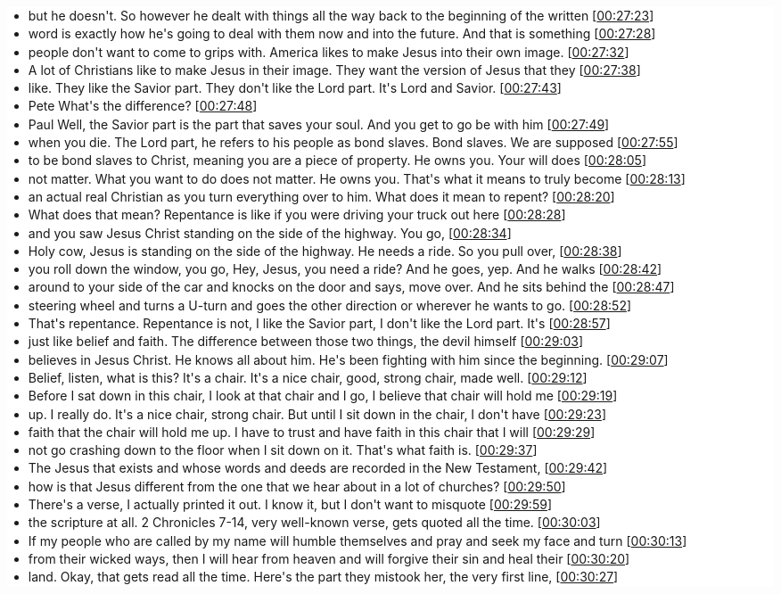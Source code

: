 *  but he doesn't. So however he dealt with things all the way back to the beginning of the written [[00:27:23](https://www.youtube.com/watch?v=zaFNktRoTbo&t=1643.1200000000001s)]
*  word is exactly how he's going to deal with them now and into the future. And that is something [[00:27:28](https://www.youtube.com/watch?v=zaFNktRoTbo&t=1648.24s)]
*  people don't want to come to grips with. America likes to make Jesus into their own image. [[00:27:32](https://www.youtube.com/watch?v=zaFNktRoTbo&t=1652.96s)]
*  A lot of Christians like to make Jesus in their image. They want the version of Jesus that they [[00:27:38](https://www.youtube.com/watch?v=zaFNktRoTbo&t=1658.88s)]
*  like. They like the Savior part. They don't like the Lord part. It's Lord and Savior. [[00:27:43](https://www.youtube.com/watch?v=zaFNktRoTbo&t=1663.44s)]
*  Pete What's the difference? [[00:27:48](https://www.youtube.com/watch?v=zaFNktRoTbo&t=1668.64s)]
*  Paul Well, the Savior part is the part that saves your soul. And you get to go be with him [[00:27:49](https://www.youtube.com/watch?v=zaFNktRoTbo&t=1669.52s)]
*  when you die. The Lord part, he refers to his people as bond slaves. Bond slaves. We are supposed [[00:27:55](https://www.youtube.com/watch?v=zaFNktRoTbo&t=1675.52s)]
*  to be bond slaves to Christ, meaning you are a piece of property. He owns you. Your will does [[00:28:05](https://www.youtube.com/watch?v=zaFNktRoTbo&t=1685.92s)]
*  not matter. What you want to do does not matter. He owns you. That's what it means to truly become [[00:28:13](https://www.youtube.com/watch?v=zaFNktRoTbo&t=1693.44s)]
*  an actual real Christian as you turn everything over to him. What does it mean to repent? [[00:28:20](https://www.youtube.com/watch?v=zaFNktRoTbo&t=1700.08s)]
*  What does that mean? Repentance is like if you were driving your truck out here [[00:28:28](https://www.youtube.com/watch?v=zaFNktRoTbo&t=1708.64s)]
*  and you saw Jesus Christ standing on the side of the highway. You go, [[00:28:34](https://www.youtube.com/watch?v=zaFNktRoTbo&t=1714.24s)]
*  Holy cow, Jesus is standing on the side of the highway. He needs a ride. So you pull over, [[00:28:38](https://www.youtube.com/watch?v=zaFNktRoTbo&t=1718.56s)]
*  you roll down the window, you go, Hey, Jesus, you need a ride? And he goes, yep. And he walks [[00:28:42](https://www.youtube.com/watch?v=zaFNktRoTbo&t=1722.64s)]
*  around to your side of the car and knocks on the door and says, move over. And he sits behind the [[00:28:47](https://www.youtube.com/watch?v=zaFNktRoTbo&t=1727.04s)]
*  steering wheel and turns a U-turn and goes the other direction or wherever he wants to go. [[00:28:52](https://www.youtube.com/watch?v=zaFNktRoTbo&t=1732.56s)]
*  That's repentance. Repentance is not, I like the Savior part, I don't like the Lord part. It's [[00:28:57](https://www.youtube.com/watch?v=zaFNktRoTbo&t=1737.76s)]
*  just like belief and faith. The difference between those two things, the devil himself [[00:29:03](https://www.youtube.com/watch?v=zaFNktRoTbo&t=1743.68s)]
*  believes in Jesus Christ. He knows all about him. He's been fighting with him since the beginning. [[00:29:07](https://www.youtube.com/watch?v=zaFNktRoTbo&t=1747.28s)]
*  Belief, listen, what is this? It's a chair. It's a nice chair, good, strong chair, made well. [[00:29:12](https://www.youtube.com/watch?v=zaFNktRoTbo&t=1752.72s)]
*  Before I sat down in this chair, I look at that chair and I go, I believe that chair will hold me [[00:29:19](https://www.youtube.com/watch?v=zaFNktRoTbo&t=1759.28s)]
*  up. I really do. It's a nice chair, strong chair. But until I sit down in the chair, I don't have [[00:29:23](https://www.youtube.com/watch?v=zaFNktRoTbo&t=1763.3600000000001s)]
*  faith that the chair will hold me up. I have to trust and have faith in this chair that I will [[00:29:29](https://www.youtube.com/watch?v=zaFNktRoTbo&t=1769.3600000000001s)]
*  not go crashing down to the floor when I sit down on it. That's what faith is. [[00:29:37](https://www.youtube.com/watch?v=zaFNktRoTbo&t=1777.0400000000002s)]
*  The Jesus that exists and whose words and deeds are recorded in the New Testament, [[00:29:42](https://www.youtube.com/watch?v=zaFNktRoTbo&t=1782.48s)]
*  how is that Jesus different from the one that we hear about in a lot of churches? [[00:29:50](https://www.youtube.com/watch?v=zaFNktRoTbo&t=1790.72s)]
*  There's a verse, I actually printed it out. I know it, but I don't want to misquote [[00:29:59](https://www.youtube.com/watch?v=zaFNktRoTbo&t=1799.1200000000001s)]
*  the scripture at all. 2 Chronicles 7-14, very well-known verse, gets quoted all the time. [[00:30:03](https://www.youtube.com/watch?v=zaFNktRoTbo&t=1803.44s)]
*  If my people who are called by my name will humble themselves and pray and seek my face and turn [[00:30:13](https://www.youtube.com/watch?v=zaFNktRoTbo&t=1813.36s)]
*  from their wicked ways, then I will hear from heaven and will forgive their sin and heal their [[00:30:20](https://www.youtube.com/watch?v=zaFNktRoTbo&t=1820.56s)]
*  land. Okay, that gets read all the time. Here's the part they mistook her, the very first line, [[00:30:27](https://www.youtube.com/watch?v=zaFNktRoTbo&t=1827.12s)]